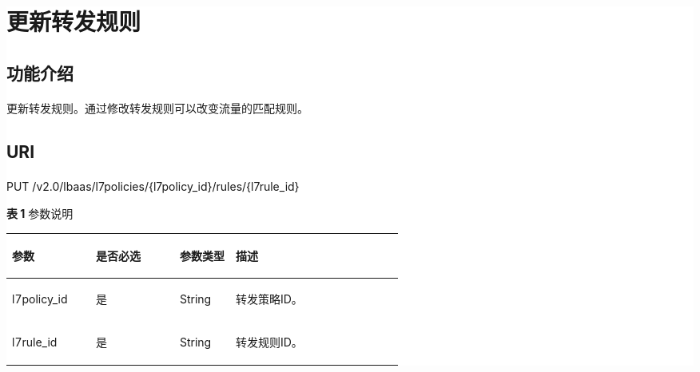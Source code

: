 # 更新转发规则<a name="zh-cn_topic_0116649237"></a>

## 功能介绍<a name="zh-cn_topic_0082661928_section605674515130"></a>

更新转发规则。通过修改转发规则可以改变流量的匹配规则。

## URI<a name="section5329110515130"></a>

PUT /v2.0/lbaas/l7policies/\{l7policy\_id\}/rules/\{l7rule\_id\}

**表 1**  参数说明

<a name="table0551852175911"></a>
<table><thead align="left"><tr id="row1158845275910"><th class="cellrowborder" valign="top" width="21.42785721427857%" id="mcps1.2.5.1.1"><p id="p18588175220590"><a name="p18588175220590"></a><a name="p18588175220590"></a>参数</p>
</th>
<th class="cellrowborder" valign="top" width="21.42785721427857%" id="mcps1.2.5.1.2"><p id="p1489717461210"><a name="p1489717461210"></a><a name="p1489717461210"></a>是否必选</p>
</th>
<th class="cellrowborder" valign="top" width="14.288571142885711%" id="mcps1.2.5.1.3"><p id="p4588452185917"><a name="p4588452185917"></a><a name="p4588452185917"></a>参数类型</p>
</th>
<th class="cellrowborder" valign="top" width="42.85571442855714%" id="mcps1.2.5.1.4"><p id="p958955225911"><a name="p958955225911"></a><a name="p958955225911"></a>描述</p>
</th>
</tr>
</thead>
<tbody><tr id="row4589105211591"><td class="cellrowborder" valign="top" width="21.42785721427857%" headers="mcps1.2.5.1.1 "><p id="p1958916525596"><a name="p1958916525596"></a><a name="p1958916525596"></a>l7policy_id</p>
</td>
<td class="cellrowborder" valign="top" width="21.42785721427857%" headers="mcps1.2.5.1.2 "><p id="p135891452105910"><a name="p135891452105910"></a><a name="p135891452105910"></a>是</p>
</td>
<td class="cellrowborder" valign="top" width="14.288571142885711%" headers="mcps1.2.5.1.3 "><p id="p1130920370128"><a name="p1130920370128"></a><a name="p1130920370128"></a>String</p>
</td>
<td class="cellrowborder" valign="top" width="42.85571442855714%" headers="mcps1.2.5.1.4 "><p id="p7589185215914"><a name="p7589185215914"></a><a name="p7589185215914"></a>转发策略ID。</p>
</td>
</tr>
<tr id="row2058919521598"><td class="cellrowborder" valign="top" width="21.42785721427857%" headers="mcps1.2.5.1.1 "><p id="p155897527599"><a name="p155897527599"></a><a name="p155897527599"></a>l7rule_id</p>
</td>
<td class="cellrowborder" valign="top" width="21.42785721427857%" headers="mcps1.2.5.1.2 "><p id="p1131612621212"><a name="p1131612621212"></a><a name="p1131612621212"></a>是</p>
</td>
<td class="cellrowborder" valign="top" width="14.288571142885711%" headers="mcps1.2.5.1.3 "><p id="p0658139101219"><a name="p0658139101219"></a><a name="p0658139101219"></a>String</p>
</td>
<td class="cellrowborder" valign="top" width="42.85571442855714%" headers="mcps1.2.5.1.4 "><p id="p18589175205918"><a name="p18589175205918"></a><a name="p18589175205918"></a>转发规则ID。</p>
</td>
</tr>
</tbody>
</table>
